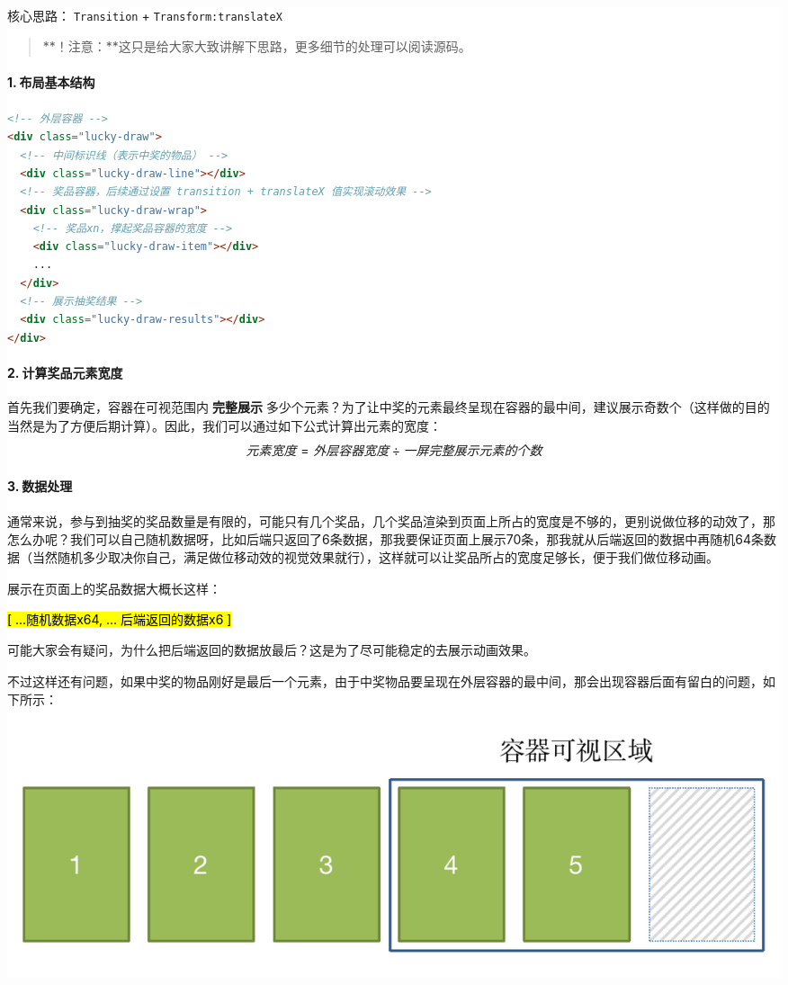 核心思路： `Transition` +  `Transform:translateX` 

> **！注意：**这只是给大家大致讲解下思路，更多细节的处理可以阅读源码。

#### 1. 布局基本结构

```html
<!-- 外层容器 -->
<div class="lucky-draw">
  <!-- 中间标识线（表示中奖的物品） -->
  <div class="lucky-draw-line"></div>
  <!-- 奖品容器，后续通过设置 transition + translateX 值实现滚动效果 -->
  <div class="lucky-draw-wrap">
    <!-- 奖品xn，撑起奖品容器的宽度 -->
    <div class="lucky-draw-item"></div>
    ...
  </div>
  <!-- 展示抽奖结果 -->
  <div class="lucky-draw-results"></div>
</div>
```

#### 2. 计算奖品元素宽度

首先我们要确定，容器在可视范围内 **完整展示** 多少个元素？为了让中奖的元素最终呈现在容器的最中间，建议展示奇数个（这样做的目的当然是为了方便后期计算）。因此，我们可以通过如下公式计算出元素的宽度： 
$$
元素宽度 = 外层容器宽度 \div 一屏完整展示元素的个数
$$

#### 3. 数据处理

通常来说，参与到抽奖的奖品数量是有限的，可能只有几个奖品，几个奖品渲染到页面上所占的宽度是不够的，更别说做位移的动效了，那怎么办呢？我们可以自己随机数据呀，比如后端只返回了6条数据，那我要保证页面上展示70条，那我就从后端返回的数据中再随机64条数据（当然随机多少取决你自己，满足做位移动效的视觉效果就行），这样就可以让奖品所占的宽度足够长，便于我们做位移动画。

展示在页面上的奖品数据大概长这样：

<mark>[ ...随机数据x64, ... 后端返回的数据x6 ]</mark>

可能大家会有疑问，为什么把后端返回的数据放最后？这是为了尽可能稳定的去展示动画效果。

不过这样还有问题，如果中奖的物品刚好是最后一个元素，由于中奖物品要呈现在外层容器的最中间，那会出现容器后面有留白的问题，如下所示：

![](./IMGs/lucky_draw_layouts.png)
